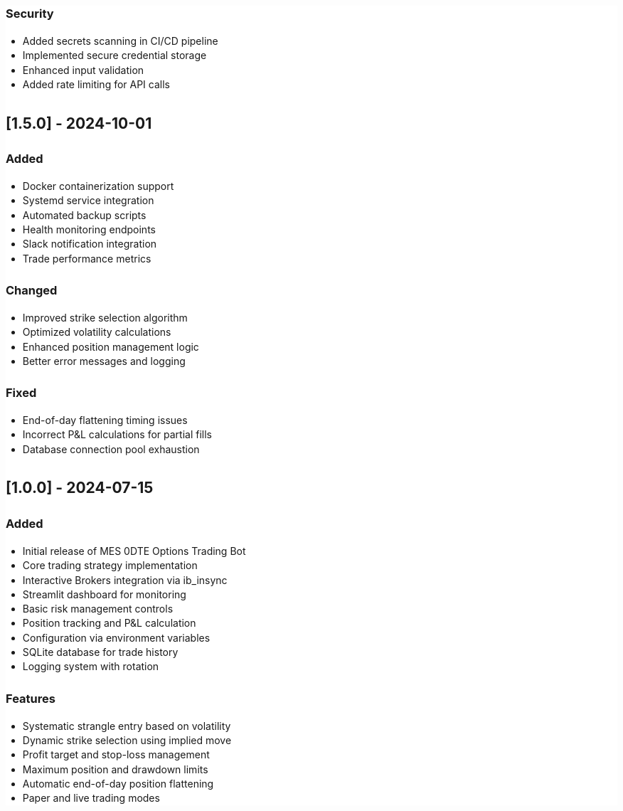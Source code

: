### Security
- Added secrets scanning in CI/CD pipeline
- Implemented secure credential storage
- Enhanced input validation
- Added rate limiting for API calls

## [1.5.0] - 2024-10-01

### Added
- Docker containerization support
- Systemd service integration
- Automated backup scripts
- Health monitoring endpoints
- Slack notification integration
- Trade performance metrics

### Changed
- Improved strike selection algorithm
- Optimized volatility calculations
- Enhanced position management logic
- Better error messages and logging

### Fixed
- End-of-day flattening timing issues
- Incorrect P&L calculations for partial fills
- Database connection pool exhaustion

## [1.0.0] - 2024-07-15

### Added
- Initial release of MES 0DTE Options Trading Bot
- Core trading strategy implementation
- Interactive Brokers integration via ib_insync
- Streamlit dashboard for monitoring
- Basic risk management controls
- Position tracking and P&L calculation
- Configuration via environment variables
- SQLite database for trade history
- Logging system with rotation

### Features
- Systematic strangle entry based on volatility
- Dynamic strike selection using implied move
- Profit target and stop-loss management
- Maximum position and drawdown limits
- Automatic end-of-day position flattening
- Paper and live trading modes
